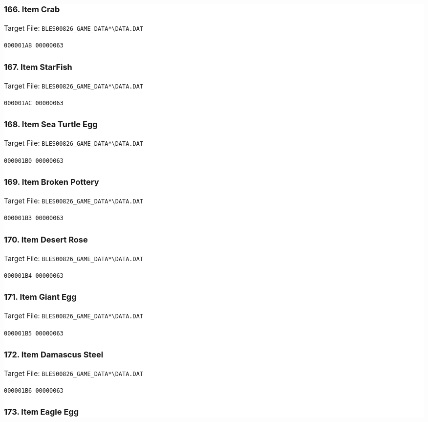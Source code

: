 ### 166. Item Crab

Target File: `BLES00826_GAME_DATA*\DATA.DAT`

```
000001AB 00000063
```

### 167. Item StarFish

Target File: `BLES00826_GAME_DATA*\DATA.DAT`

```
000001AC 00000063
```

### 168. Item Sea Turtle Egg

Target File: `BLES00826_GAME_DATA*\DATA.DAT`

```
000001B0 00000063
```

### 169. Item Broken Pottery

Target File: `BLES00826_GAME_DATA*\DATA.DAT`

```
000001B3 00000063
```

### 170. Item Desert Rose

Target File: `BLES00826_GAME_DATA*\DATA.DAT`

```
000001B4 00000063
```

### 171. Item Giant Egg

Target File: `BLES00826_GAME_DATA*\DATA.DAT`

```
000001B5 00000063
```

### 172. Item Damascus Steel

Target File: `BLES00826_GAME_DATA*\DATA.DAT`

```
000001B6 00000063
```

### 173. Item Eagle Egg

